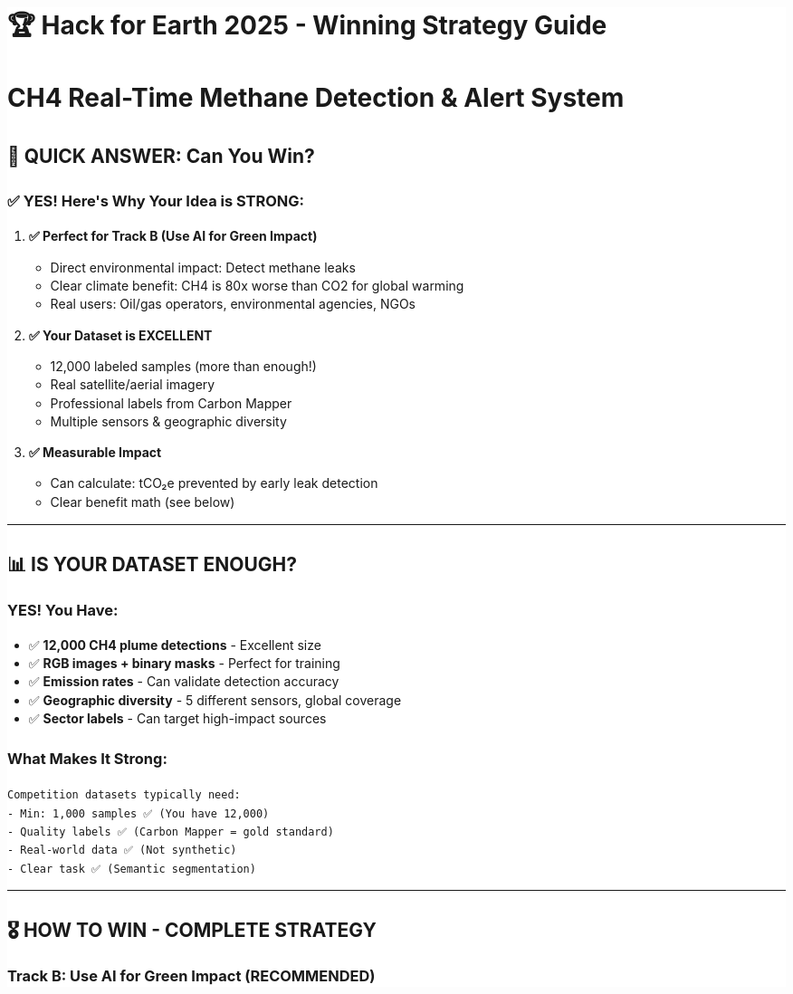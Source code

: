 # 🏆 Hack for Earth 2025 - Winning Strategy Guide
# CH4 Real-Time Methane Detection & Alert System

## 🎯 QUICK ANSWER: Can You Win?

### ✅ YES! Here's Why Your Idea is STRONG:

1. **✅ Perfect for Track B (Use AI for Green Impact)**
   - Direct environmental impact: Detect methane leaks
   - Clear climate benefit: CH4 is 80x worse than CO2 for global warming
   - Real users: Oil/gas operators, environmental agencies, NGOs

2. **✅ Your Dataset is EXCELLENT**
   - 12,000 labeled samples (more than enough!)
   - Real satellite/aerial imagery
   - Professional labels from Carbon Mapper
   - Multiple sensors & geographic diversity

3. **✅ Measurable Impact**
   - Can calculate: tCO₂e prevented by early leak detection
   - Clear benefit math (see below)

---

## 📊 IS YOUR DATASET ENOUGH?

### YES! You Have:
- ✅ **12,000 CH4 plume detections** - Excellent size
- ✅ **RGB images + binary masks** - Perfect for training
- ✅ **Emission rates** - Can validate detection accuracy
- ✅ **Geographic diversity** - 5 different sensors, global coverage
- ✅ **Sector labels** - Can target high-impact sources

### What Makes It Strong:
```
Competition datasets typically need:
- Min: 1,000 samples ✅ (You have 12,000)
- Quality labels ✅ (Carbon Mapper = gold standard)
- Real-world data ✅ (Not synthetic)
- Clear task ✅ (Semantic segmentation)
```

---

## 🎖️ HOW TO WIN - COMPLETE STRATEGY

### Track B: Use AI for Green Impact (RECOMMENDED)
